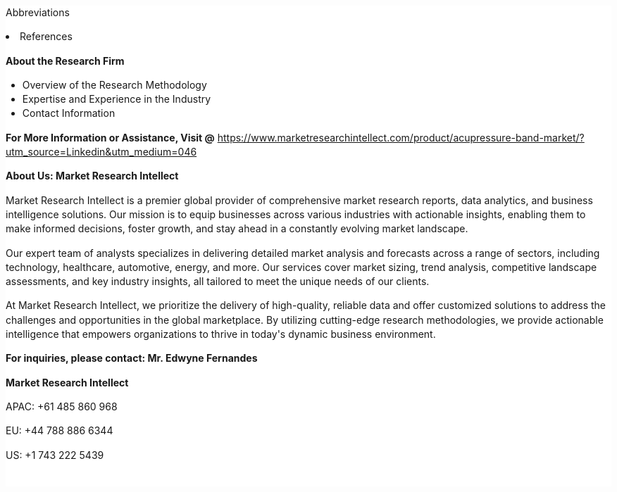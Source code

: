 Abbreviations</li><li>References</li></ul><p><strong>About the Research Firm</strong></p><ul><li>Overview of the Research Methodology</li><li>Expertise and Experience in the Industry</li><li>Contact Information</li></ul></div><div class="article-main__content" data-test-id="publishing-text-block"><p><span class="font-[700]"><strong>For More Information or Assistance, Visit @</strong>&nbsp;<a href="https://www.marketresearchintellect.com/product/acupressure-band-market/?utm_source=Linkedin&utm_medium=046">https://www.marketresearchintellect.com/product/acupressure-band-market/?utm_source=Linkedin&utm_medium=046</a></span></p><p><strong>About Us: Market Research Intellect</strong></p><p>Market Research Intellect is a premier global provider of comprehensive market research reports, data analytics, and business intelligence solutions. Our mission is to equip businesses across various industries with actionable insights, enabling them to make informed decisions, foster growth, and stay ahead in a constantly evolving market landscape.</p><p>Our expert team of analysts specializes in delivering detailed market analysis and forecasts across a range of sectors, including technology, healthcare, automotive, energy, and more. Our services cover market sizing, trend analysis, competitive landscape assessments, and key industry insights, all tailored to meet the unique needs of our clients.</p><p>At Market Research Intellect, we prioritize the delivery of high-quality, reliable data and offer customized solutions to address the challenges and opportunities in the global marketplace. By utilizing cutting-edge research methodologies, we provide actionable intelligence that empowers organizations to thrive in today's dynamic business environment.</p><p><strong>For inquiries, please contact: Mr. Edwyne Fernandes</strong></p><p><strong>Market Research Intellect</strong></p><p>APAC: +61 485 860 968</p><p>EU: +44 788 886 6344</p><p>US: +1 743 222 5439</p></div><div class="article-main__content" data-test-id="publishing-text-block">&nbsp;</div>
